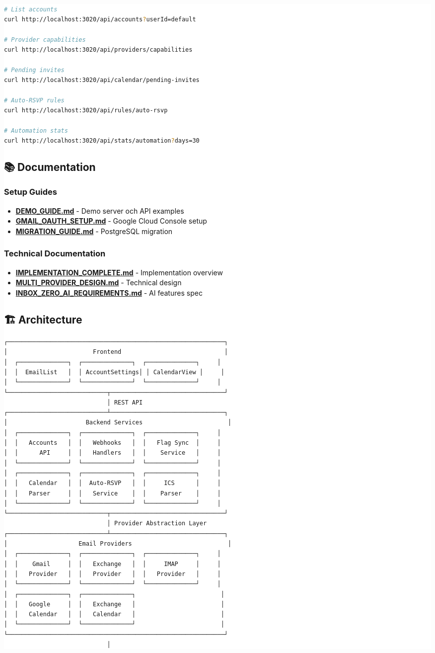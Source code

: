 ```bash
# List accounts
curl http://localhost:3020/api/accounts?userId=default

# Provider capabilities
curl http://localhost:3020/api/providers/capabilities

# Pending invites
curl http://localhost:3020/api/calendar/pending-invites

# Auto-RSVP rules
curl http://localhost:3020/api/rules/auto-rsvp

# Automation stats
curl http://localhost:3020/api/stats/automation?days=30
```

## 📚 Documentation

### Setup Guides
- **[DEMO_GUIDE.md](DEMO_GUIDE.md)** - Demo server och API examples
- **[GMAIL_OAUTH_SETUP.md](GMAIL_OAUTH_SETUP.md)** - Google Cloud Console setup
- **[MIGRATION_GUIDE.md](services/database/MIGRATION_GUIDE.md)** - PostgreSQL migration

### Technical Documentation
- **[IMPLEMENTATION_COMPLETE.md](IMPLEMENTATION_COMPLETE.md)** - Implementation overview
- **[MULTI_PROVIDER_DESIGN.md](MULTI_PROVIDER_DESIGN.md)** - Technical design
- **[INBOX_ZERO_AI_REQUIREMENTS.md](INBOX_ZERO_AI_REQUIREMENTS.md)** - AI features spec

## 🏗️ Architecture

```
┌─────────────────────────────────────────────────────────────┐
│                        Frontend                             │
│  ┌──────────────┐  ┌──────────────┐  ┌──────────────┐     │
│  │  EmailList   │  │ AccountSettings│ │ CalendarView │     │
│  └──────────────┘  └──────────────┘  └──────────────┘     │
└────────────────────────────┬────────────────────────────────┘
                             │ REST API
┌────────────────────────────┴────────────────────────────────┐
│                      Backend Services                        │
│  ┌──────────────┐  ┌──────────────┐  ┌──────────────┐     │
│  │   Accounts   │  │   Webhooks   │  │   Flag Sync  │     │
│  │      API     │  │   Handlers   │  │    Service   │     │
│  └──────────────┘  └──────────────┘  └──────────────┘     │
│  ┌──────────────┐  ┌──────────────┐  ┌──────────────┐     │
│  │   Calendar   │  │  Auto-RSVP   │  │     ICS      │     │
│  │   Parser     │  │   Service    │  │    Parser    │     │
│  └──────────────┘  └──────────────┘  └──────────────┘     │
└────────────────────────────┬────────────────────────────────┘
                             │ Provider Abstraction Layer
┌────────────────────────────┴────────────────────────────────┐
│                    Email Providers                           │
│  ┌──────────────┐  ┌──────────────┐  ┌──────────────┐     │
│  │    Gmail     │  │   Exchange   │  │     IMAP     │     │
│  │   Provider   │  │   Provider   │  │   Provider   │     │
│  └──────────────┘  └──────────────┘  └──────────────┘     │
│  ┌──────────────┐  ┌──────────────┐                        │
│  │   Google     │  │   Exchange   │                        │
│  │   Calendar   │  │   Calendar   │                        │
│  └──────────────┘  └──────────────┘                        │
└─────────────────────────────────────────────────────────────┘
                             │
```